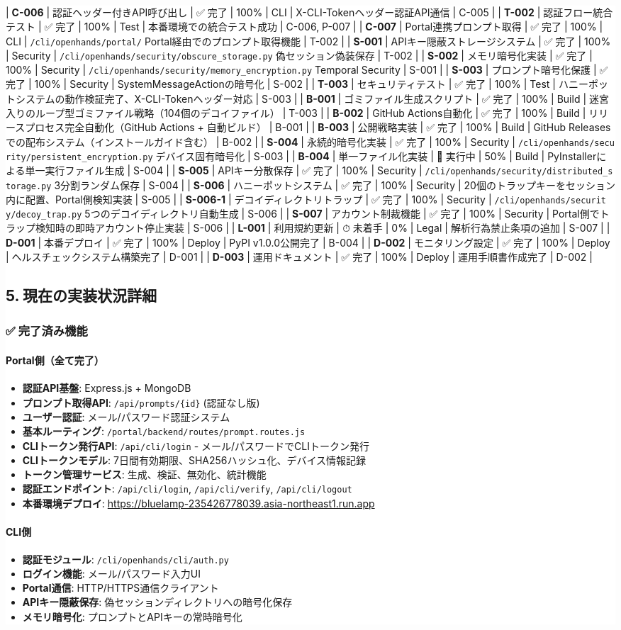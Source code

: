 | **C-006** | 認証ヘッダー付きAPI呼び出し | ✅ 完了 | 100% | CLI | X-CLI-Tokenヘッダー認証API通信 | C-005 |
| **T-002** | 認証フロー統合テスト | ✅ 完了 | 100% | Test | 本番環境での統合テスト成功 | C-006, P-007 |
| **C-007** | Portal連携プロンプト取得 | ✅ 完了 | 100% | CLI | `/cli/openhands/portal/` Portal経由でのプロンプト取得機能 | T-002 |
| **S-001** | APIキー隠蔽ストレージシステム | ✅ 完了 | 100% | Security | `/cli/openhands/security/obscure_storage.py` 偽セッション偽装保存 | T-002 |
| **S-002** | メモリ暗号化実装 | ✅ 完了 | 100% | Security | `/cli/openhands/security/memory_encryption.py` Temporal Security | S-001 |
| **S-003** | プロンプト暗号化保護 | ✅ 完了 | 100% | Security | SystemMessageActionの暗号化 | S-002 |
| **T-003** | セキュリティテスト | ✅ 完了 | 100% | Test | ハニーポットシステムの動作検証完了、X-CLI-Tokenヘッダー対応 | S-003 |
| **B-001** | ゴミファイル生成スクリプト | ✅ 完了 | 100% | Build | 迷宮入りのループ型ゴミファイル戦略（104個のデコイファイル） | T-003 |
| **B-002** | GitHub Actions自動化 | ✅ 完了 | 100% | Build | リリースプロセス完全自動化（GitHub Actions + 自動ビルド） | B-001 |
| **B-003** | 公開戦略実装 | ✅ 完了 | 100% | Build | GitHub Releasesでの配布システム（インストールガイド含む） | B-002 |
| **S-004** | 永続的暗号化実装 | ✅ 完了 | 100% | Security | `/cli/openhands/security/persistent_encryption.py` デバイス固有暗号化 | S-003 |
| **B-004** | 単一ファイル化実装 | 🔄 実行中 | 50% | Build | PyInstallerによる単一実行ファイル生成 | S-004 |
| **S-005** | APIキー分散保存 | ✅ 完了 | 100% | Security | `/cli/openhands/security/distributed_storage.py` 3分割ランダム保存 | S-004 |
| **S-006** | ハニーポットシステム | ✅ 完了 | 100% | Security | 20個のトラップキーをセッション内に配置、Portal側検知実装 | S-005 |
| **S-006-1** | デコイディレクトリトラップ | ✅ 完了 | 100% | Security | `/cli/openhands/security/decoy_trap.py` 5つのデコイディレクトリ自動生成 | S-006 |
| **S-007** | アカウント制裁機能 | ✅ 完了 | 100% | Security | Portal側でトラップ検知時の即時アカウント停止実装 | S-006 |
| **L-001** | 利用規約更新 | ⏱ 未着手 | 0% | Legal | 解析行為禁止条項の追加 | S-007 |
| **D-001** | 本番デプロイ | ✅ 完了 | 100% | Deploy | PyPI v1.0.0公開完了 | B-004 |
| **D-002** | モニタリング設定 | ✅ 完了 | 100% | Deploy | ヘルスチェックシステム構築完了 | D-001 |
| **D-003** | 運用ドキュメント | ✅ 完了 | 100% | Deploy | 運用手順書作成完了 | D-002 |

## 5. 現在の実装状況詳細

### ✅ 完了済み機能

#### Portal側（全て完了）
- **認証API基盤**: Express.js + MongoDB
- **プロンプト取得API**: `/api/prompts/{id}` (認証なし版)
- **ユーザー認証**: メール/パスワード認証システム
- **基本ルーティング**: `/portal/backend/routes/prompt.routes.js`
- **CLIトークン発行API**: `/api/cli/login` - メール/パスワードでCLIトークン発行
- **CLIトークンモデル**: 7日間有効期限、SHA256ハッシュ化、デバイス情報記録
- **トークン管理サービス**: 生成、検証、無効化、統計機能
- **認証エンドポイント**: `/api/cli/login`, `/api/cli/verify`, `/api/cli/logout`
- **本番環境デプロイ**: https://bluelamp-235426778039.asia-northeast1.run.app

#### CLI側
- **認証モジュール**: `/cli/openhands/cli/auth.py`
- **ログイン機能**: メール/パスワード入力UI
- **Portal通信**: HTTP/HTTPS通信クライアント
- **APIキー隠蔽保存**: 偽セッションディレクトリへの暗号化保存
- **メモリ暗号化**: プロンプトとAPIキーの常時暗号化
